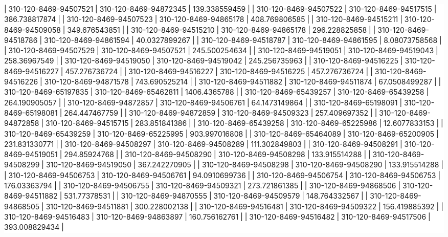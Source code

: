 | 310-120-8469-94507521 | 310-120-8469-94872345 | 139.338559459 |
| 310-120-8469-94507522 | 310-120-8469-94517515 | 386.738817874 |
| 310-120-8469-94507523 | 310-120-8469-94865178 | 408.769806585 |
| 310-120-8469-94515211 | 310-120-8469-94509058 | 349.676543851 |
| 310-120-8469-94515210 | 310-120-8469-94865178 | 296.228825858 |
| 310-120-8469-94518786 | 310-120-8469-94861594 | 40.0327899267 |
| 310-120-8469-94518787 | 310-120-8469-94861595 | 8.08073758568 |
| 310-120-8469-94507529 | 310-120-8469-94507521 | 245.500254634 |
| 310-120-8469-94519051 | 310-120-8469-94519043 | 258.36967549 |
| 310-120-8469-94519050 | 310-120-8469-94519042 | 245.256735963 |
| 310-120-8469-94516225 | 310-120-8469-94516227 | 457.276736724 |
| 310-120-8469-94516227 | 310-120-8469-94516225 | 457.276736724 |
| 310-120-8469-94516226 | 310-120-8469-94871578 | 743.690525214 |
| 310-120-8469-94511882 | 310-120-8469-94511874 | 67.0508499287 |
| 310-120-8469-65197835 | 310-120-8469-65462811 | 1406.4365788 |
| 310-120-8469-65439257 | 310-120-8469-65439258 | 264.190905057 |
| 310-120-8469-94872857 | 310-120-8469-94506761 | 64.1473149864 |
| 310-120-8469-65198091 | 310-120-8469-65198081 | 264.447467759 |
| 310-120-8469-94872859 | 310-120-8469-94509323 | 257.409697352 |
| 310-120-8469-94872858 | 310-120-8469-94515715 | 283.851841386 |
| 310-120-8469-65439258 | 310-120-8469-65225986 | 12.6077833153 |
| 310-120-8469-65439259 | 310-120-8469-65225995 | 903.997016808 |
| 310-120-8469-65464089 | 310-120-8469-65200905 | 231.831330771 |
| 310-120-8469-94508297 | 310-120-8469-94508289 | 111.302849803 |
| 310-120-8469-94508291 | 310-120-8469-94519051 | 294.85924768 |
| 310-120-8469-94508290 | 310-120-8469-94508298 | 133.915514288 |
| 310-120-8469-94508299 | 310-120-8469-94519050 | 367.242270905 |
| 310-120-8469-94508298 | 310-120-8469-94508290 | 133.915514288 |
| 310-120-8469-94506753 | 310-120-8469-94506761 | 94.0910699736 |
| 310-120-8469-94506754 | 310-120-8469-94506753 | 176.03363794 |
| 310-120-8469-94506755 | 310-120-8469-94509321 | 273.721861385 |
| 310-120-8469-94868506 | 310-120-8469-94511882 | 531.77378531 |
| 310-120-8469-94870555 | 310-120-8469-94509579 | 148.764332567 |
| 310-120-8469-94868505 | 310-120-8469-94511881 | 300.228002138 |
| 310-120-8469-94516481 | 310-120-8469-94509322 | 156.419885392 |
| 310-120-8469-94516483 | 310-120-8469-94863897 | 160.756162761 |
| 310-120-8469-94516482 | 310-120-8469-94517506 | 393.008829434 |